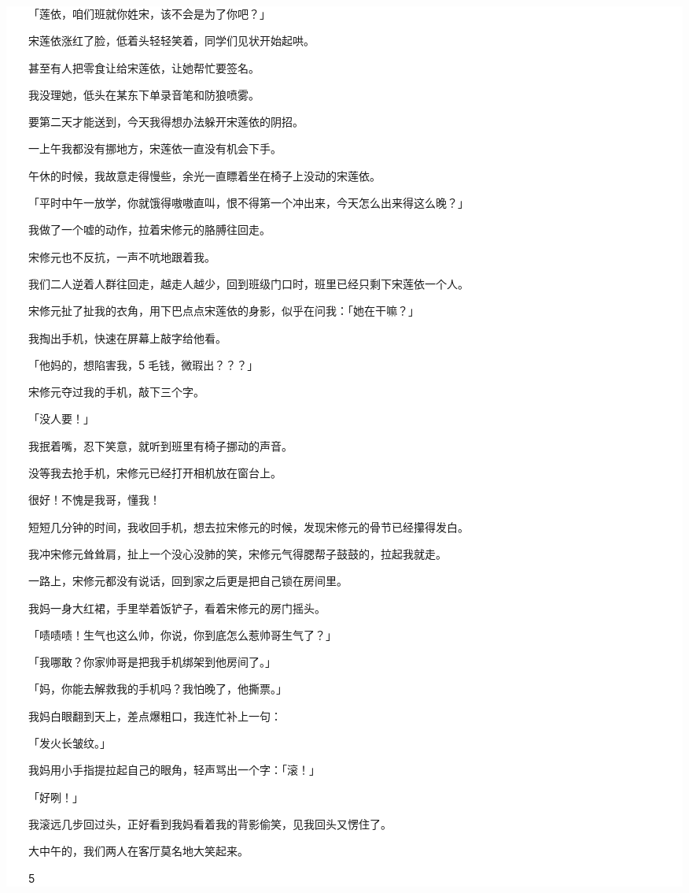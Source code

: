 &emsp;&emsp;「莲依，咱们班就你姓宋，该不会是为了你吧？」  
  
&emsp;&emsp;宋莲依涨红了脸，低着头轻轻笑着，同学们见状开始起哄。  
  
&emsp;&emsp;甚至有人把零食让给宋莲依，让她帮忙要签名。  
  
&emsp;&emsp;我没理她，低头在某东下单录音笔和防狼喷雾。  
  
&emsp;&emsp;要第二天才能送到，今天我得想办法躲开宋莲依的阴招。  
  
&emsp;&emsp;一上午我都没有挪地方，宋莲依一直没有机会下手。  
  
&emsp;&emsp;午休的时候，我故意走得慢些，余光一直瞟着坐在椅子上没动的宋莲依。  
  
&emsp;&emsp;「平时中午一放学，你就饿得嗷嗷直叫，恨不得第一个冲出来，今天怎么出来得这么晚？」  
  
&emsp;&emsp;我做了一个嘘的动作，拉着宋修元的胳膊往回走。  
  
&emsp;&emsp;宋修元也不反抗，一声不吭地跟着我。  
  
&emsp;&emsp;我们二人逆着人群往回走，越走人越少，回到班级门口时，班里已经只剩下宋莲依一个人。  
  
&emsp;&emsp;宋修元扯了扯我的衣角，用下巴点点宋莲依的身影，似乎在问我：「她在干嘛？」  
  
&emsp;&emsp;我掏出手机，快速在屏幕上敲字给他看。  
  
&emsp;&emsp;「他妈的，想陷害我，5 毛钱，微瑕出？？？」  
  
&emsp;&emsp;宋修元夺过我的手机，敲下三个字。  
  
&emsp;&emsp;「没人要！」  
  
&emsp;&emsp;我抿着嘴，忍下笑意，就听到班里有椅子挪动的声音。  
  
&emsp;&emsp;没等我去抢手机，宋修元已经打开相机放在窗台上。  
  
&emsp;&emsp;很好！不愧是我哥，懂我！  
  
&emsp;&emsp;短短几分钟的时间，我收回手机，想去拉宋修元的时候，发现宋修元的骨节已经攥得发白。  
  
&emsp;&emsp;我冲宋修元耸耸肩，扯上一个没心没肺的笑，宋修元气得腮帮子鼓鼓的，拉起我就走。  
  
&emsp;&emsp;一路上，宋修元都没有说话，回到家之后更是把自己锁在房间里。  
  
&emsp;&emsp;我妈一身大红裙，手里举着饭铲子，看着宋修元的房门摇头。  
  
&emsp;&emsp;「啧啧啧！生气也这么帅，你说，你到底怎么惹帅哥生气了？」  
  
&emsp;&emsp;「我哪敢？你家帅哥是把我手机绑架到他房间了。」  
  
&emsp;&emsp;「妈，你能去解救我的手机吗？我怕晚了，他撕票。」  
  
&emsp;&emsp;我妈白眼翻到天上，差点爆粗口，我连忙补上一句：  
  
&emsp;&emsp;「发火长皱纹。」  
  
&emsp;&emsp;我妈用小手指提拉起自己的眼角，轻声骂出一个字：「滚！」  
  
&emsp;&emsp;「好咧！」  
  
&emsp;&emsp;我滚远几步回过头，正好看到我妈看着我的背影偷笑，见我回头又愣住了。  
  
&emsp;&emsp;大中午的，我们两人在客厅莫名地大笑起来。  
  
&emsp;&emsp;5  
  